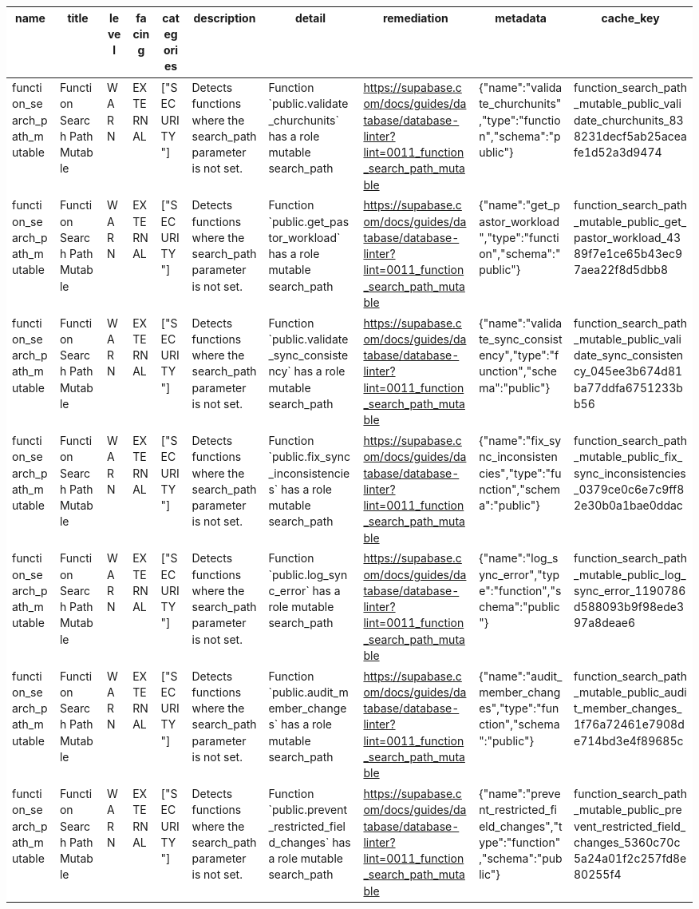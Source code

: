 | name                            | title                               | level | facing   | categories   | description                                                   | detail                                                                                                                                   | remediation                                                                                              | metadata                                                                               | cache_key                                                                                                    |
| ------------------------------- | ----------------------------------- | ----- | -------- | ------------ | ------------------------------------------------------------- | ---------------------------------------------------------------------------------------------------------------------------------------- | -------------------------------------------------------------------------------------------------------- | -------------------------------------------------------------------------------------- | ------------------------------------------------------------------------------------------------------------ |
| function_search_path_mutable    | Function Search Path Mutable        | WARN  | EXTERNAL | ["SECURITY"] | Detects functions where the search_path parameter is not set. | Function \`public.validate_churchunits\` has a role mutable search_path                                                                  | https://supabase.com/docs/guides/database/database-linter?lint=0011_function_search_path_mutable         | {"name":"validate_churchunits","type":"function","schema":"public"}                    | function_search_path_mutable_public_validate_churchunits_838231decf5ab25aceafe1d52a3d9474                    |
| function_search_path_mutable    | Function Search Path Mutable        | WARN  | EXTERNAL | ["SECURITY"] | Detects functions where the search_path parameter is not set. | Function \`public.get_pastor_workload\` has a role mutable search_path                                                                   | https://supabase.com/docs/guides/database/database-linter?lint=0011_function_search_path_mutable         | {"name":"get_pastor_workload","type":"function","schema":"public"}                     | function_search_path_mutable_public_get_pastor_workload_4389f7e1ce65b43ec97aea22f8d5dbb8                     |
| function_search_path_mutable    | Function Search Path Mutable        | WARN  | EXTERNAL | ["SECURITY"] | Detects functions where the search_path parameter is not set. | Function \`public.validate_sync_consistency\` has a role mutable search_path                                                             | https://supabase.com/docs/guides/database/database-linter?lint=0011_function_search_path_mutable         | {"name":"validate_sync_consistency","type":"function","schema":"public"}               | function_search_path_mutable_public_validate_sync_consistency_045ee3b674d81ba77ddfa6751233bb56               |
| function_search_path_mutable    | Function Search Path Mutable        | WARN  | EXTERNAL | ["SECURITY"] | Detects functions where the search_path parameter is not set. | Function \`public.fix_sync_inconsistencies\` has a role mutable search_path                                                              | https://supabase.com/docs/guides/database/database-linter?lint=0011_function_search_path_mutable         | {"name":"fix_sync_inconsistencies","type":"function","schema":"public"}                | function_search_path_mutable_public_fix_sync_inconsistencies_0379ce0c6e7c9ff82e30b0a1bae0ddac                |
| function_search_path_mutable    | Function Search Path Mutable        | WARN  | EXTERNAL | ["SECURITY"] | Detects functions where the search_path parameter is not set. | Function \`public.log_sync_error\` has a role mutable search_path                                                                        | https://supabase.com/docs/guides/database/database-linter?lint=0011_function_search_path_mutable         | {"name":"log_sync_error","type":"function","schema":"public"}                          | function_search_path_mutable_public_log_sync_error_1190786d588093b9f98ede397a8deae6                          |
| function_search_path_mutable    | Function Search Path Mutable        | WARN  | EXTERNAL | ["SECURITY"] | Detects functions where the search_path parameter is not set. | Function \`public.audit_member_changes\` has a role mutable search_path                                                                  | https://supabase.com/docs/guides/database/database-linter?lint=0011_function_search_path_mutable         | {"name":"audit_member_changes","type":"function","schema":"public"}                    | function_search_path_mutable_public_audit_member_changes_1f76a72461e7908de714bd3e4f89685c                    |
| function_search_path_mutable    | Function Search Path Mutable        | WARN  | EXTERNAL | ["SECURITY"] | Detects functions where the search_path parameter is not set. | Function \`public.prevent_restricted_field_changes\` has a role mutable search_path                                                      | https://supabase.com/docs/guides/database/database-linter?lint=0011_function_search_path_mutable         | {"name":"prevent_restricted_field_changes","type":"function","schema":"public"}        | function_search_path_mutable_public_prevent_restricted_field_changes_5360c70c5a24a01f2c257fd8e80255f4        |